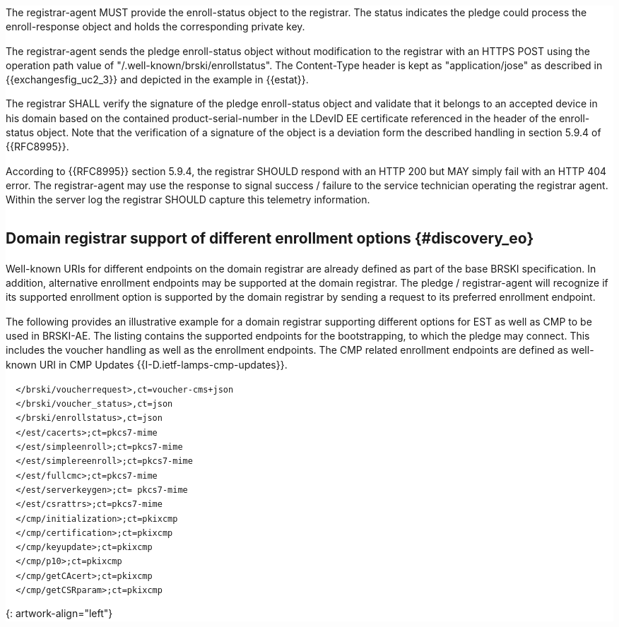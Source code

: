 The registrar-agent MUST provide the enroll-status object to the
registrar. The status indicates the pledge could process the
enroll-response object and holds the corresponding private key.

The registrar-agent sends the pledge enroll-status object
without modification to the registrar with an HTTPS POST using the
operation path value of "/.well-known/brski/enrollstatus". The
Content-Type header is kept as "application/jose" as described in
{{exchangesfig_uc2_3}} and depicted in the example in {{estat}}.

The registrar SHALL verify the signature of the pledge enroll-status
object and validate that it belongs to an accepted device in his domain
based on the contained product-serial-number in the LDevID EE certificate
referenced in the header of the enroll-status object. Note that
the verification of a signature of the object is a deviation form
the described handling in section 5.9.4 of {{RFC8995}}.

According to {{RFC8995}} section 5.9.4, the registrar SHOULD respond
with an HTTP 200 but MAY
simply fail with an HTTP 404 error.  The registrar-agent may use the
response to signal success / failure to the service technician
operating the registrar agent. Within the server log the registrar
SHOULD capture this telemetry information.




## Domain registrar support of different enrollment options {#discovery_eo}

Well-known URIs for different endpoints on the domain registrar are
already defined as part of the base BRSKI specification. In
addition, alternative enrollment endpoints may be supported at the
domain registrar. The pledge / registrar-agent will recognize if its
supported enrollment option is supported by the domain registrar
by sending a request to its preferred enrollment endpoint.

The following provides an illustrative example for a domain
registrar supporting different options for EST as well as
CMP to be used in BRSKI-AE. The listing contains the supported
endpoints for the bootstrapping, to which the pledge may connect. This
includes the voucher handling as well as the enrollment endpoints.
The CMP related enrollment endpoints are defined as well-known URI
in CMP Updates {{I-D.ietf-lamps-cmp-updates}}.


~~~~
  </brski/voucherrequest>,ct=voucher-cms+json
  </brski/voucher_status>,ct=json
  </brski/enrollstatus>,ct=json
  </est/cacerts>;ct=pkcs7-mime
  </est/simpleenroll>;ct=pkcs7-mime
  </est/simplereenroll>;ct=pkcs7-mime
  </est/fullcmc>;ct=pkcs7-mime
  </est/serverkeygen>;ct= pkcs7-mime
  </est/csrattrs>;ct=pkcs7-mime
  </cmp/initialization>;ct=pkixcmp
  </cmp/certification>;ct=pkixcmp
  </cmp/keyupdate>;ct=pkixcmp
  </cmp/p10>;ct=pkixcmp
  </cmp/getCAcert>;ct=pkixcmp
  </cmp/getCSRparam>;ct=pkixcmp

~~~~
{: artwork-align="left"}
